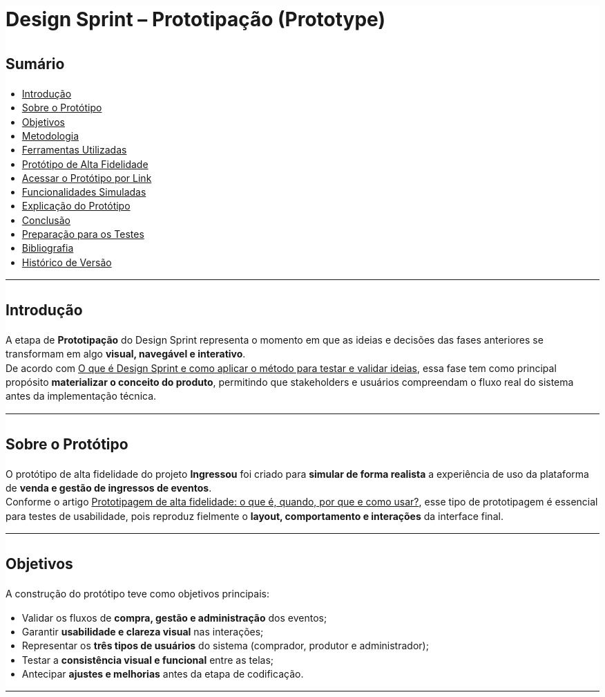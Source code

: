 # Design Sprint – Prototipação (Prototype)

## Sumário

- [Introdução](#introdução)
- [Sobre o Protótipo](#sobre-o-protótipo)
- [Objetivos](#objetivos)
- [Metodologia](#metodologia)
- [Ferramentas Utilizadas](#ferramentas-utilizadas)
- [Protótipo de Alta Fidelidade](#protótipo-de-alta-fidelidade)
- [Acessar o Protótipo por Link](#acessar-o-protótipo-por-link)
- [Funcionalidades Simuladas](#funcionalidades-simuladas)
- [Explicação do Protótipo](#explicação-do-protótipo)
- [Conclusão](#conclusão)
- [Preparação para os Testes](#preparação-para-os-testes)
- [Bibliografia](#bibliografia)
- [Histórico de Versão](#histórico-de-versão)

---

## Introdução

A etapa de **Prototipação** do Design Sprint representa o momento em que as ideias e decisões das fases anteriores se transformam em algo **visual, navegável e interativo**.  
De acordo com [O que é Design Sprint e como aplicar o método para testar e validar ideias](https://pm3.com.br/blog/design-sprint/), essa fase tem como principal propósito **materializar o conceito do produto**, permitindo que stakeholders e usuários compreendam o fluxo real do sistema antes da implementação técnica.

---

## Sobre o Protótipo

O protótipo de alta fidelidade do projeto **Ingressou** foi criado para **simular de forma realista** a experiência de uso da plataforma de **venda e gestão de ingressos de eventos**.  
Conforme o artigo [Prototipagem de alta fidelidade: o que é, quando, por que e como usar?](https://medium.com/somos-tera/prototipagem-de-alta-fidelidade-635d745b662b), esse tipo de prototipagem é essencial para testes de usabilidade, pois reproduz fielmente o **layout, comportamento e interações** da interface final.

---

## Objetivos

A construção do protótipo teve como objetivos principais:

- Validar os fluxos de **compra, gestão e administração** dos eventos;  
- Garantir **usabilidade e clareza visual** nas interações;  
- Representar os **três tipos de usuários** do sistema (comprador, produtor e administrador);  
- Testar a **consistência visual e funcional** entre as telas;  
- Antecipar **ajustes e melhorias** antes da etapa de codificação.

---